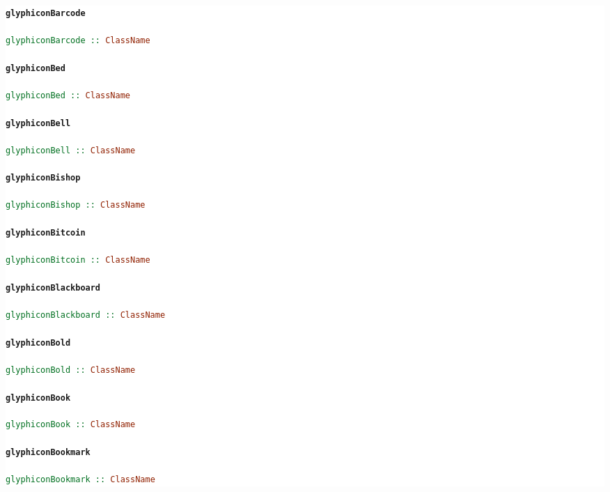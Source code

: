 
#### `glyphiconBarcode`

``` purescript
glyphiconBarcode :: ClassName
```


#### `glyphiconBed`

``` purescript
glyphiconBed :: ClassName
```


#### `glyphiconBell`

``` purescript
glyphiconBell :: ClassName
```


#### `glyphiconBishop`

``` purescript
glyphiconBishop :: ClassName
```


#### `glyphiconBitcoin`

``` purescript
glyphiconBitcoin :: ClassName
```


#### `glyphiconBlackboard`

``` purescript
glyphiconBlackboard :: ClassName
```


#### `glyphiconBold`

``` purescript
glyphiconBold :: ClassName
```


#### `glyphiconBook`

``` purescript
glyphiconBook :: ClassName
```


#### `glyphiconBookmark`

``` purescript
glyphiconBookmark :: ClassName
```
